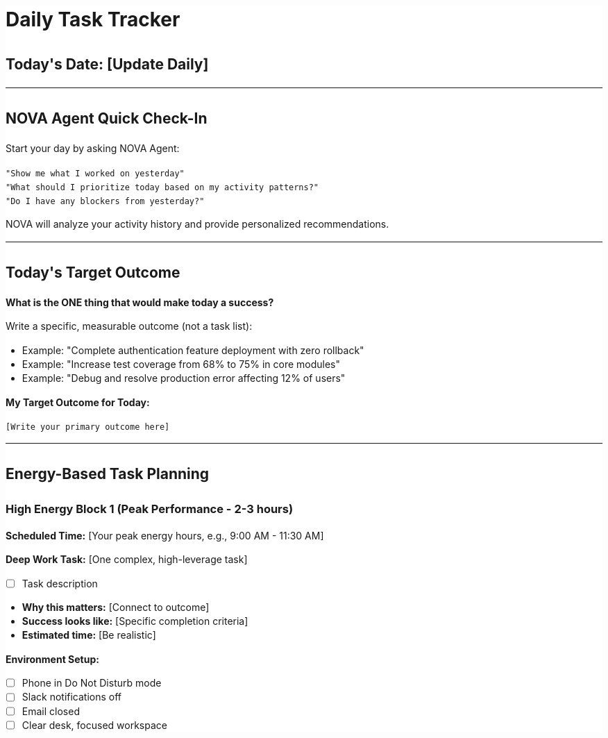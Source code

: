 # Daily Task Tracker

## Today's Date: [Update Daily]

---

## NOVA Agent Quick Check-In

Start your day by asking NOVA Agent:
```
"Show me what I worked on yesterday"
"What should I prioritize today based on my activity patterns?"
"Do I have any blockers from yesterday?"
```

NOVA will analyze your activity history and provide personalized recommendations.

---

## Today's Target Outcome

**What is the ONE thing that would make today a success?**

Write a specific, measurable outcome (not a task list):
- Example: "Complete authentication feature deployment with zero rollback"
- Example: "Increase test coverage from 68% to 75% in core modules"
- Example: "Debug and resolve production error affecting 12% of users"

**My Target Outcome for Today:**
```
[Write your primary outcome here]
```

---

## Energy-Based Task Planning

### High Energy Block 1 (Peak Performance - 2-3 hours)

**Scheduled Time:** [Your peak energy hours, e.g., 9:00 AM - 11:30 AM]

**Deep Work Task:** [One complex, high-leverage task]
- [ ] Task description
- **Why this matters:** [Connect to outcome]
- **Success looks like:** [Specific completion criteria]
- **Estimated time:** [Be realistic]

**Environment Setup:**
- [ ] Phone in Do Not Disturb mode
- [ ] Slack notifications off
- [ ] Email closed
- [ ] Clear desk, focused workspace
